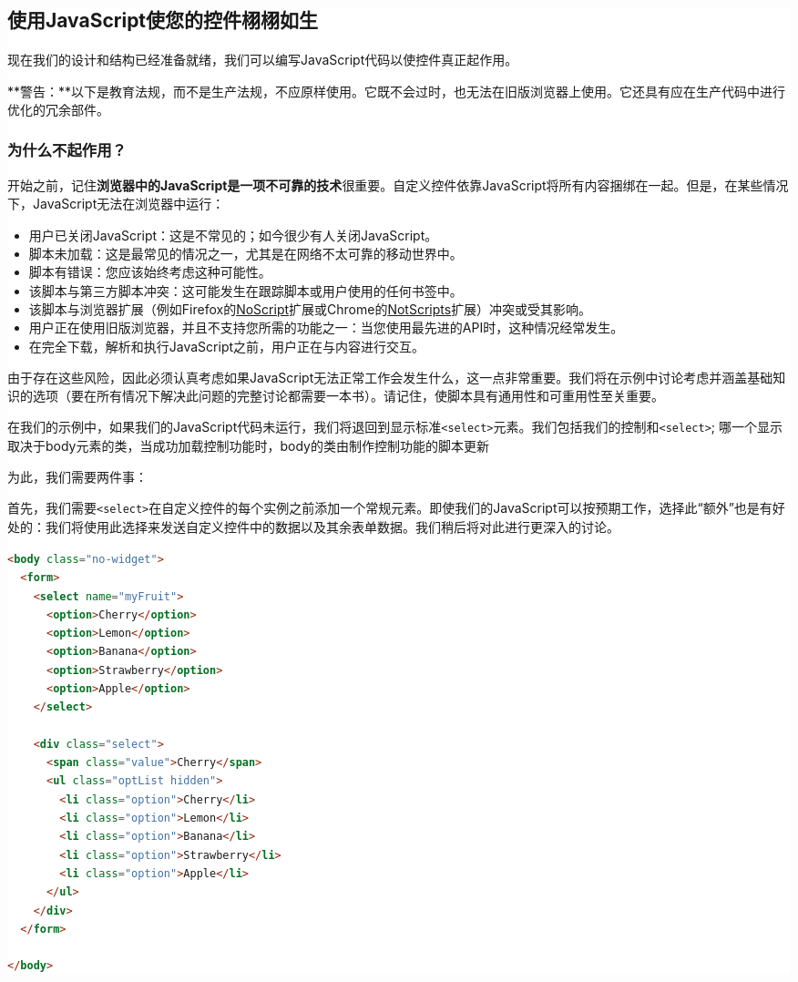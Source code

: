 ## 使用JavaScript使您的控件栩栩如生

现在我们的设计和结构已经准备就绪，我们可以编写JavaScript代码以使控件真正起作用。

**警告：**以下是教育法规，而不是生产法规，不应原样使用。它既不会过时，也无法在旧版浏览器上使用。它还具有应在生产代码中进行优化的冗余部件。

### 为什么不起作用？



开始之前，记住**浏览器中的JavaScript是一项不可靠的技术**很重要。自定义控件依靠JavaScript将所有内容捆绑在一起。但是，在某些情况下，JavaScript无法在浏览器中运行：

- 用户已关闭JavaScript：这是不常见的；如今很少有人关闭JavaScript。
- 脚本未加载：这是最常见的情况之一，尤其是在网络不太可靠的移动世界中。
- 脚本有错误：您应该始终考虑这种可能性。
- 该脚本与第三方脚本冲突：这可能发生在跟踪脚本或用户使用的任何书签中。
- 该脚本与浏览器扩展（例如Firefox的[NoScript](https://addons.mozilla.org/fr/firefox/addon/noscript/)扩展或Chrome的[NotScripts](https://chrome.google.com/webstore/detail/notscripts/odjhifogjcknibkahlpidmdajjpkkcfn)扩展）冲突或受其影响。
- 用户正在使用旧版浏览器，并且不支持您所需的功能之一：当您使用最先进的API时，这种情况经常发生。
- 在完全下载，解析和执行JavaScript之前，用户正在与内容进行交互。

由于存在这些风险，因此必须认真考虑如果JavaScript无法正常工作会发生什么，这一点非常重要。我们将在示例中讨论考虑并涵盖基础知识的选项（要在所有情况下解决此问题的完整讨论都需要一本书）。请记住，使脚本具有通用性和可重用性至关重要。

在我们的示例中，如果我们的JavaScript代码未运行，我们将退回到显示标准`<select>`元素。我们包括我们的控制和`<select>`; 哪一个显示取决于body元素的类，当成功加载控制功能时，body的类由制作控制功能的脚本更新

为此，我们需要两件事：

首先，我们需要`<select>`在自定义控件的每个实例之前添加一个常规元素。即使我们的JavaScript可以按预期工作，选择此“额外”也是有好处的：我们将使用此选择来发送自定义控件中的数据以及其余表单数据。我们稍后将对此进行更深入的讨论。

```html
<body class="no-widget">
  <form>
    <select name="myFruit">
      <option>Cherry</option>
      <option>Lemon</option>
      <option>Banana</option>
      <option>Strawberry</option>
      <option>Apple</option>
    </select>

    <div class="select">
      <span class="value">Cherry</span>
      <ul class="optList hidden">
        <li class="option">Cherry</li>
        <li class="option">Lemon</li>
        <li class="option">Banana</li>
        <li class="option">Strawberry</li>
        <li class="option">Apple</li>
      </ul>
    </div>
  </form>

</body>
```
